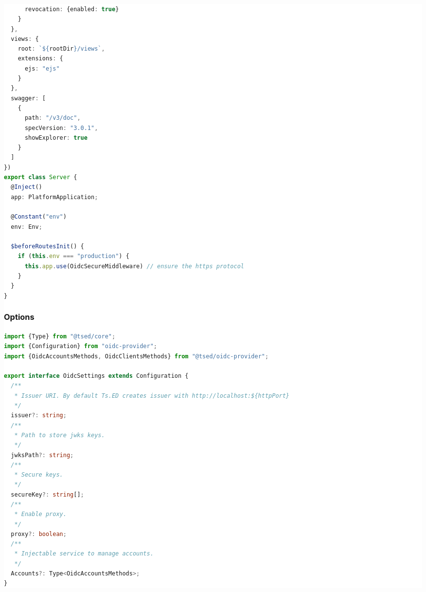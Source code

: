 ```typescript
      revocation: {enabled: true}
    }
  },
  views: {
    root: `${rootDir}/views`,
    extensions: {
      ejs: "ejs"
    }
  },
  swagger: [
    {
      path: "/v3/doc",
      specVersion: "3.0.1",
      showExplorer: true
    }
  ]
})
export class Server {
  @Inject()
  app: PlatformApplication;
 
  @Constant("env")
  env: Env;

  $beforeRoutesInit() {
    if (this.env === "production") {
      this.app.use(OidcSecureMiddleware) // ensure the https protocol
    } 
  }
}
```

### Options

```typescript
import {Type} from "@tsed/core";
import {Configuration} from "oidc-provider";
import {OidcAccountsMethods, OidcClientsMethods} from "@tsed/oidc-provider";

export interface OidcSettings extends Configuration {
  /**
   * Issuer URI. By default Ts.ED creates issuer with http://localhost:${httpPort}
   */
  issuer?: string;
  /**
   * Path to store jwks keys.
   */
  jwksPath?: string;
  /**
   * Secure keys.
   */
  secureKey?: string[];
  /**
   * Enable proxy.
   */
  proxy?: boolean;
  /**
   * Injectable service to manage accounts.
   */
  Accounts?: Type<OidcAccountsMethods>;
}
```
